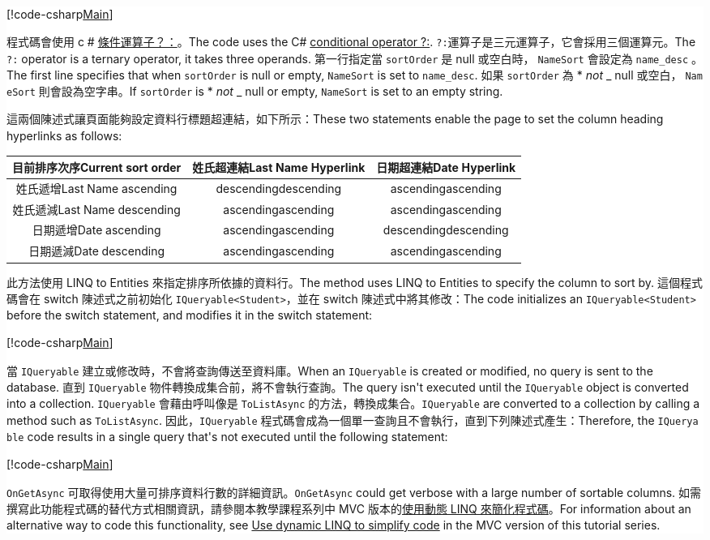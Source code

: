 [!code-csharp[Main](intro/samples/cu30snapshots/3-sorting/Pages/Students/Index1.cshtml.cs?name=snippet_Ternary)]

<span data-ttu-id="d5cb4-127">程式碼會使用 c # [條件運算子？：](/dotnet/csharp/language-reference/operators/conditional-operator)。</span><span class="sxs-lookup"><span data-stu-id="d5cb4-127">The code uses the C# [conditional operator ?:](/dotnet/csharp/language-reference/operators/conditional-operator).</span></span> <span data-ttu-id="d5cb4-128">`?:`運算子是三元運算子，它會採用三個運算元。</span><span class="sxs-lookup"><span data-stu-id="d5cb4-128">The `?:` operator is a ternary operator, it takes three operands.</span></span> <span data-ttu-id="d5cb4-129">第一行指定當 `sortOrder` 是 null 或空白時， `NameSort` 會設定為 `name_desc` 。</span><span class="sxs-lookup"><span data-stu-id="d5cb4-129">The first line specifies that when `sortOrder` is null or empty, `NameSort` is set to `name_desc`.</span></span> <span data-ttu-id="d5cb4-130">如果 `sortOrder` 為 \* *_not_* _ null 或空白， `NameSort` 則會設為空字串。</span><span class="sxs-lookup"><span data-stu-id="d5cb4-130">If `sortOrder` is \* *_not_* _ null or empty, `NameSort` is set to an empty string.</span></span>

<span data-ttu-id="d5cb4-131">這兩個陳述式讓頁面能夠設定資料行標題超連結，如下所示：</span><span class="sxs-lookup"><span data-stu-id="d5cb4-131">These two statements enable the page to set the column heading hyperlinks as follows:</span></span>

| <span data-ttu-id="d5cb4-132">目前排序次序</span><span class="sxs-lookup"><span data-stu-id="d5cb4-132">Current sort order</span></span>   | <span data-ttu-id="d5cb4-133">姓氏超連結</span><span class="sxs-lookup"><span data-stu-id="d5cb4-133">Last Name Hyperlink</span></span> | <span data-ttu-id="d5cb4-134">日期超連結</span><span class="sxs-lookup"><span data-stu-id="d5cb4-134">Date Hyperlink</span></span> |
|:--------------------:|:-------------------:|:--------------:|
| <span data-ttu-id="d5cb4-135">姓氏遞增</span><span class="sxs-lookup"><span data-stu-id="d5cb4-135">Last Name ascending</span></span>  | <span data-ttu-id="d5cb4-136">descending</span><span class="sxs-lookup"><span data-stu-id="d5cb4-136">descending</span></span>          | <span data-ttu-id="d5cb4-137">ascending</span><span class="sxs-lookup"><span data-stu-id="d5cb4-137">ascending</span></span>      |
| <span data-ttu-id="d5cb4-138">姓氏遞減</span><span class="sxs-lookup"><span data-stu-id="d5cb4-138">Last Name descending</span></span> | <span data-ttu-id="d5cb4-139">ascending</span><span class="sxs-lookup"><span data-stu-id="d5cb4-139">ascending</span></span>           | <span data-ttu-id="d5cb4-140">ascending</span><span class="sxs-lookup"><span data-stu-id="d5cb4-140">ascending</span></span>      |
| <span data-ttu-id="d5cb4-141">日期遞增</span><span class="sxs-lookup"><span data-stu-id="d5cb4-141">Date ascending</span></span>       | <span data-ttu-id="d5cb4-142">ascending</span><span class="sxs-lookup"><span data-stu-id="d5cb4-142">ascending</span></span>           | <span data-ttu-id="d5cb4-143">descending</span><span class="sxs-lookup"><span data-stu-id="d5cb4-143">descending</span></span>     |
| <span data-ttu-id="d5cb4-144">日期遞減</span><span class="sxs-lookup"><span data-stu-id="d5cb4-144">Date descending</span></span>      | <span data-ttu-id="d5cb4-145">ascending</span><span class="sxs-lookup"><span data-stu-id="d5cb4-145">ascending</span></span>           | <span data-ttu-id="d5cb4-146">ascending</span><span class="sxs-lookup"><span data-stu-id="d5cb4-146">ascending</span></span>      |

<span data-ttu-id="d5cb4-147">此方法使用 LINQ to Entities 來指定排序所依據的資料行。</span><span class="sxs-lookup"><span data-stu-id="d5cb4-147">The method uses LINQ to Entities to specify the column to sort by.</span></span> <span data-ttu-id="d5cb4-148">這個程式碼會在 switch 陳述式之前初始化 `IQueryable<Student>`，並在 switch 陳述式中將其修改：</span><span class="sxs-lookup"><span data-stu-id="d5cb4-148">The code initializes an `IQueryable<Student>` before the switch statement, and modifies it in the switch statement:</span></span>

[!code-csharp[Main](intro/samples/cu30snapshots/3-sorting/Pages/Students/Index1.cshtml.cs?name=snippet_IQueryable)]

<span data-ttu-id="d5cb4-149">當 `IQueryable` 建立或修改時，不會將查詢傳送至資料庫。</span><span class="sxs-lookup"><span data-stu-id="d5cb4-149">When an `IQueryable` is created or modified, no query is sent to the database.</span></span> <span data-ttu-id="d5cb4-150">直到 `IQueryable` 物件轉換成集合前，將不會執行查詢。</span><span class="sxs-lookup"><span data-stu-id="d5cb4-150">The query isn't executed until the `IQueryable` object is converted into a collection.</span></span> <span data-ttu-id="d5cb4-151">`IQueryable` 會藉由呼叫像是 `ToListAsync` 的方法，轉換成集合。</span><span class="sxs-lookup"><span data-stu-id="d5cb4-151">`IQueryable` are converted to a collection by calling a method such as `ToListAsync`.</span></span> <span data-ttu-id="d5cb4-152">因此，`IQueryable` 程式碼會成為一個單一查詢且不會執行，直到下列陳述式產生：</span><span class="sxs-lookup"><span data-stu-id="d5cb4-152">Therefore, the `IQueryable` code results in a single query that's not executed until the following statement:</span></span>

[!code-csharp[Main](intro/samples/cu30snapshots/3-sorting/Pages/Students/Index1.cshtml.cs?name=snippet_SortOnlyRtn)]

<span data-ttu-id="d5cb4-153">`OnGetAsync` 可取得使用大量可排序資料行數的詳細資訊。</span><span class="sxs-lookup"><span data-stu-id="d5cb4-153">`OnGetAsync` could get verbose with a large number of sortable columns.</span></span> <span data-ttu-id="d5cb4-154">如需撰寫此功能程式碼的替代方式相關資訊，請參閱本教學課程系列中 MVC 版本的[使用動態 LINQ 來簡化程式碼](xref:data/ef-mvc/advanced#dynamic-linq)。</span><span class="sxs-lookup"><span data-stu-id="d5cb4-154">For information about an alternative way to code this functionality, see [Use dynamic LINQ to simplify code](xref:data/ef-mvc/advanced#dynamic-linq) in the MVC version of this tutorial series.</span></span>
